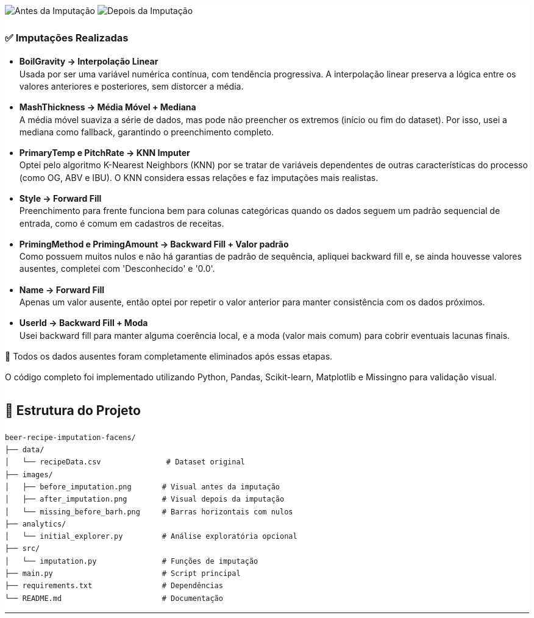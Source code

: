 <p float="left">
  <img src="images/before_imputation.png" width="48%" alt="Antes da Imputação">
  <img src="images/after_imputation.png" width="48%" alt="Depois da Imputação">
</p>

### ✅ Imputações Realizadas

- **BoilGravity → Interpolação Linear**  
Usada por ser uma variável numérica contínua, com tendência progressiva. A interpolação linear preserva a lógica entre os valores anteriores e posteriores, sem distorcer a média.

- **MashThickness → Média Móvel + Mediana**  
A média móvel suaviza a série de dados, mas pode não preencher os extremos (início ou fim do dataset). Por isso, usei a mediana como fallback, garantindo o preenchimento completo.

- **PrimaryTemp e PitchRate → KNN Imputer**  
Optei pelo algoritmo K-Nearest Neighbors (KNN) por se tratar de variáveis dependentes de outras características do processo (como OG, ABV e IBU). O KNN considera essas relações e faz imputações mais realistas.

- **Style → Forward Fill**  
Preenchimento para frente funciona bem para colunas categóricas quando os dados seguem um padrão sequencial de entrada, como é comum em cadastros de receitas.

- **PrimingMethod e PrimingAmount → Backward Fill + Valor padrão**  
Como possuem muitos nulos e não há garantias de padrão de sequência, apliquei backward fill e, se ainda houvesse valores ausentes, completei com 'Desconhecido' e '0.0'.

- **Name → Forward Fill**  
Apenas um valor ausente, então optei por repetir o valor anterior para manter consistência com os dados próximos.

- **UserId → Backward Fill + Moda**  
Usei backward fill para manter alguma coerência local, e a moda (valor mais comum) para cobrir eventuais lacunas finais.

📌 Todos os dados ausentes foram completamente eliminados após essas etapas.

O código completo foi implementado utilizando Python, Pandas, Scikit-learn, Matplotlib e Missingno para validação visual.

## 📁 Estrutura do Projeto

```
beer-recipe-imputation-facens/
├── data/
│   └── recipeData.csv               # Dataset original
├── images/
│   ├── before_imputation.png       # Visual antes da imputação
│   ├── after_imputation.png        # Visual depois da imputação
│   └── missing_before_barh.png     # Barras horizontais com nulos
├── analytics/
│   └── initial_explorer.py         # Análise exploratória opcional
├── src/
│   └── imputation.py               # Funções de imputação
├── main.py                         # Script principal
├── requirements.txt                # Dependências
└── README.md                       # Documentação
```

---